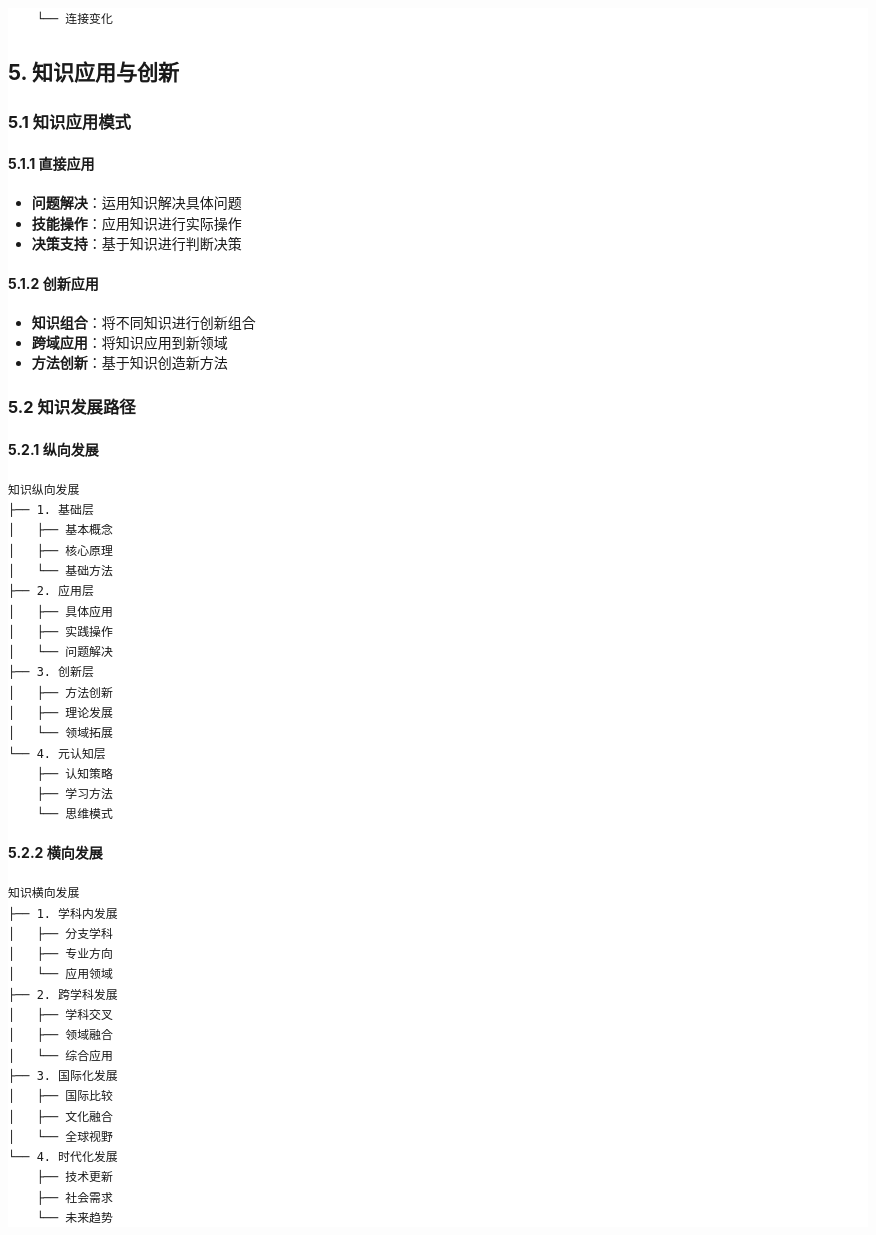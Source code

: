 ```text
    └── 连接变化
```

## 5. 知识应用与创新

### 5.1 知识应用模式

#### 5.1.1 直接应用

- **问题解决**：运用知识解决具体问题
- **技能操作**：应用知识进行实际操作
- **决策支持**：基于知识进行判断决策

#### 5.1.2 创新应用

- **知识组合**：将不同知识进行创新组合
- **跨域应用**：将知识应用到新领域
- **方法创新**：基于知识创造新方法

### 5.2 知识发展路径

#### 5.2.1 纵向发展

```text
知识纵向发展
├── 1. 基础层
│   ├── 基本概念
│   ├── 核心原理
│   └── 基础方法
├── 2. 应用层
│   ├── 具体应用
│   ├── 实践操作
│   └── 问题解决
├── 3. 创新层
│   ├── 方法创新
│   ├── 理论发展
│   └── 领域拓展
└── 4. 元认知层
    ├── 认知策略
    ├── 学习方法
    └── 思维模式
```

#### 5.2.2 横向发展

```text
知识横向发展
├── 1. 学科内发展
│   ├── 分支学科
│   ├── 专业方向
│   └── 应用领域
├── 2. 跨学科发展
│   ├── 学科交叉
│   ├── 领域融合
│   └── 综合应用
├── 3. 国际化发展
│   ├── 国际比较
│   ├── 文化融合
│   └── 全球视野
└── 4. 时代化发展
    ├── 技术更新
    ├── 社会需求
    └── 未来趋势
```

